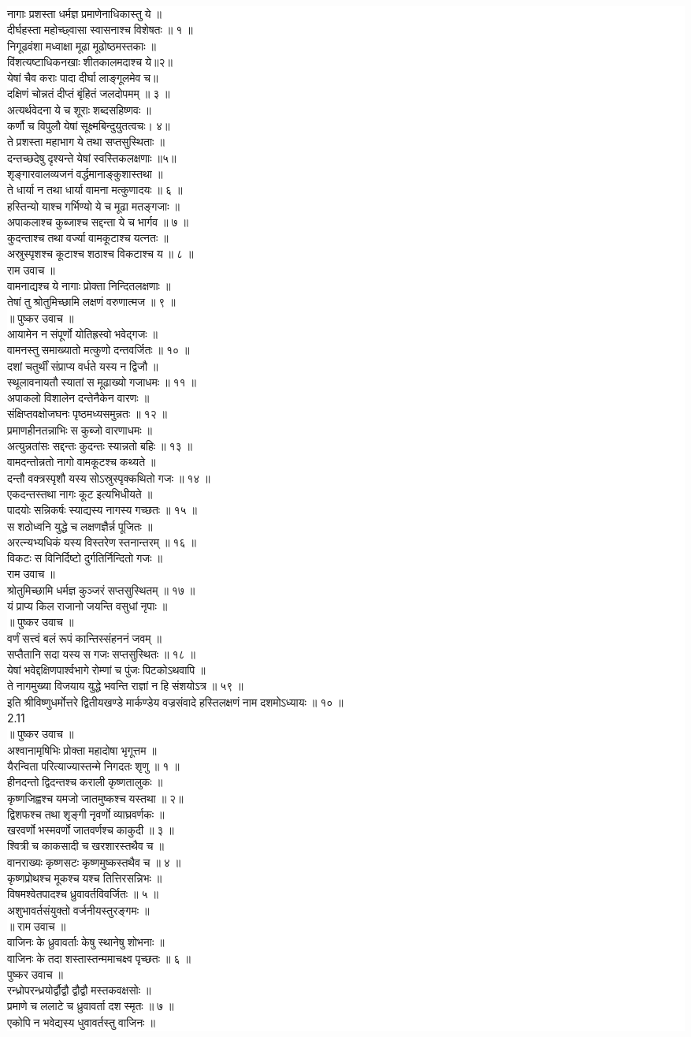 नागाः प्रशस्ता धर्मज्ञ प्रमाणेनाधिकास्तु ये ॥  
दीर्घहस्ता महोच्छ्वासा स्वासनाश्च विशेषतः ॥ १ ॥  
निगूढवंशा मध्वाक्षा मूढा मूढोष्ठमस्तकाः ॥  
विंशत्यष्टाधिकनखाः शीतकालमदाश्च ये॥२॥  
येषां चैव कराः पादा दीर्घा लाङ्गूलमेव च॥  
दक्षिणं चोन्नतं दीप्तं बृंहितं जलदोपमम् ॥ ३ ॥  
अत्यर्थवेदना ये च शूराः शब्दसहिष्णवः ॥  
कर्णौ च विपुलौ येषां सूक्ष्मबिन्दुयुतत्वचः। ४॥  
ते प्रशस्ता महाभाग ये तथा सप्तसुस्थिताः ॥  
दन्तच्छदेषु दृश्यन्ते येषां स्वस्तिकलक्षणाः ॥५॥  
शृङ्गारवालव्यजनं वर्द्धमानाङ्कुशास्तथा ॥  
ते धार्या न तथा धार्या वामना मत्कुणादयः ॥ ६ ॥  
हस्तिन्यो याश्च गर्भिण्यो ये च मूढा मतङ्गजाः ॥  
अपाकलाश्च कुब्जाश्च सद्दन्ता ये च भार्गव ॥ ७ ॥  
कुदन्ताश्च तथा वर्ज्या वामकूटाश्च यत्नतः ॥  
अस्रुस्पृशश्च कूटाश्च शठाश्च विकटाश्च य ॥ ८ ॥  
राम उवाच ॥  
वामनाद्यश्च ये नागाः प्रोक्ता निन्दितलक्षणाः ॥  
तेषां तु श्रोतुमिच्छामि लक्षणं वरुणात्मज ॥ ९ ॥  
॥ पुष्कर उवाच ॥  
आयामेन न संपूर्णो योतिह्रस्वो भवेद्गजः ॥  
वामनस्तु समाख्यातो मत्कुणो दन्तवर्जितः ॥ १० ॥  
दशां चतुर्थीं संप्राप्य वर्धते यस्य न द्विजौ ॥  
स्थूलावनायतौ स्यातां स मूढाख्यो गजाधमः ॥ ११ ॥  
अपाकलो विशालेन दन्तेनैकेन वारणः ॥  
संक्षिप्तवक्षोजघनः पृष्ठमध्यसमुन्नतः ॥ १२ ॥  
प्रमाणहीनतन्नाभिः स कुब्जो वारणाधमः ॥  
अत्युन्नतांसः सद्दन्तः कुदन्तः स्यान्नतो बहिः ॥ १३ ॥  
वामदन्तोन्नतो नागो वामकूटश्च कथ्यते ॥  
दन्तौ वक्त्रस्पृशौ यस्य सोऽस्रुस्पृक्कथितो गजः ॥ १४ ॥  
एकदन्तस्तथा नागः कूट इत्यभिधीयते ॥  
पादयोः सन्निकर्षः स्याद्यस्य नागस्य गच्छतः ॥ १५ ॥  
स शठोध्वनि युद्धे च लक्षणज्ञैर्न्न पूजितः ॥  
अरत्न्यभ्यधिकं यस्य विस्तरेण स्तनान्तरम् ॥ १६ ॥  
विकटः स विनिर्दिष्टो दुर्गतिर्निन्दितो गजः ॥  
राम उवाच ॥  
श्रोतुमिच्छामि धर्मज्ञ कुञ्जरं सप्तसुस्थितम् ॥ १७ ॥  
यं प्राप्य किल राजानो जयन्ति वसुधां नृपाः ॥  
॥ पुष्कर उवाच ॥  
वर्णं सत्त्वं बलं रूपं कान्तिस्संहननं जवम् ॥  
सप्तैतानि सदा यस्य स गजः सप्तसुस्थितः ॥ १८ ॥  
येषां भवेद्दक्षिणपार्श्वभागे रोम्णां च पुंजः पिटकोऽथवापि ॥  
ते नागमुख्या विजयाय युद्धे भवन्ति राज्ञां न हि संशयोऽत्र ॥ ५९ ॥  
इति श्रीविष्णुधर्मोत्तरे द्वितीयखण्डे मार्कण्डेय वज्रसंवादे हस्तिलक्षणं नाम दशमोऽध्यायः ॥ १० ॥  
2.11  
॥ पुष्कर उवाच ॥  
अश्वानामृषिभिः प्रोक्ता महादोषा भृगूत्तम ॥  
यैरन्विता परित्याज्यास्तन्मे निगदतः शृणु ॥ १ ॥  
हीनदन्तो द्विदन्तश्च कराली कृष्णतालुकः ॥  
कृष्णजिह्वश्च यमजो जातमुष्कश्च यस्तथा ॥ २॥  
द्विशफश्च तथा शृङ्गी नृवर्णो व्याघ्रवर्णकः ॥  
खरवर्णो भस्मवर्णो जातवर्णश्च काकुदी ॥ ३ ॥  
श्वित्री च काकसादी च खरशारस्तथैव च ॥  
वानराख्यः कृष्णसटः कृष्णमुष्कस्तथैव च ॥ ४ ॥  
कृष्णप्रोथश्च मूकश्च यश्च तित्तिरसन्निभः ॥  
विषमश्वेतपादश्च ध्रुवावर्तविवर्जितः ॥ ५ ॥  
अशुभावर्तसंयुक्तो वर्जनीयस्तुरङ्गमः ॥  
॥ राम उवाच ॥  
वाजिनः के ध्रुवावर्ताः केषु स्थानेषु शोभनाः ॥  
वाजिनः के तदा शस्तास्तन्ममाचक्ष्व पृच्छतः ॥ ६ ॥  
पुष्कर उवाच ॥  
रन्ध्रोपरन्ध्रयोर्द्वौद्वौ द्वौद्वौ मस्तकवक्षसोः ॥  
प्रमाणे च ललाटे च ध्रुवावर्ता दश स्मृतः ॥ ७ ॥  
एकोपि न भवेद्यस्य धुवावर्तस्तु वाजिनः ॥  